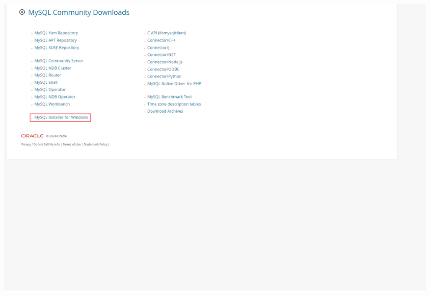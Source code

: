 

![1714311202239-662aea43-c9cb-40b3-a845-f60276f32e13.png](./img/1zg-PbMyqkST3euS/1714311202239-662aea43-c9cb-40b3-a845-f60276f32e13-211659.png)
